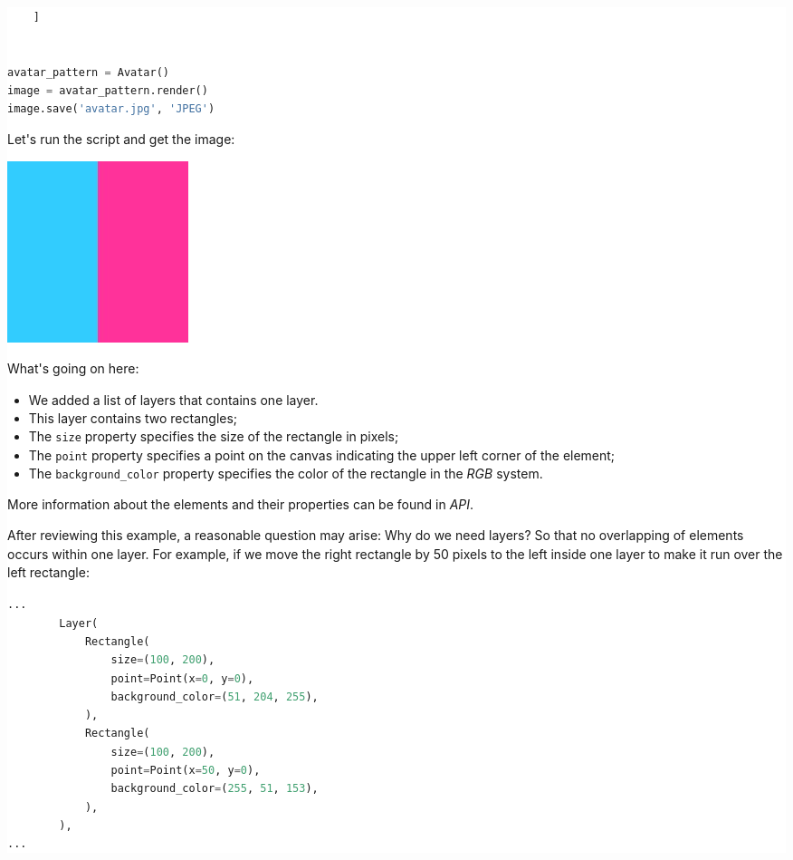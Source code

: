 ```python
    ]


avatar_pattern = Avatar()
image = avatar_pattern.render()
image.save('avatar.jpg', 'JPEG')
```

Let's run the script and get the image:

![Avatar with background](https://raw.githubusercontent.com/brogency/image-pattern/master/assets/avatar-with-background.jpg)

What's going on here:

* We added a list of layers that contains one layer.
* This layer contains two rectangles;
* The ``size`` property specifies the size of the rectangle in pixels;
* The ```point``` property specifies a point on the canvas indicating the upper left corner of the element;
* The ```background_color``` property specifies the color of the rectangle in the _RGB_ system.

More information about the elements and their properties can be found in _API_.

After reviewing this example, a reasonable question may arise: Why do we need layers?
So that no overlapping of elements occurs within one layer.
For example, if we move the right rectangle by 50 pixels to the left inside one layer to make it run over the left rectangle:

```python
...
        Layer(
            Rectangle(
                size=(100, 200),
                point=Point(x=0, y=0),
                background_color=(51, 204, 255),
            ),
            Rectangle(
                size=(100, 200),
                point=Point(x=50, y=0),
                background_color=(255, 51, 153),
            ),
        ),
...
```
